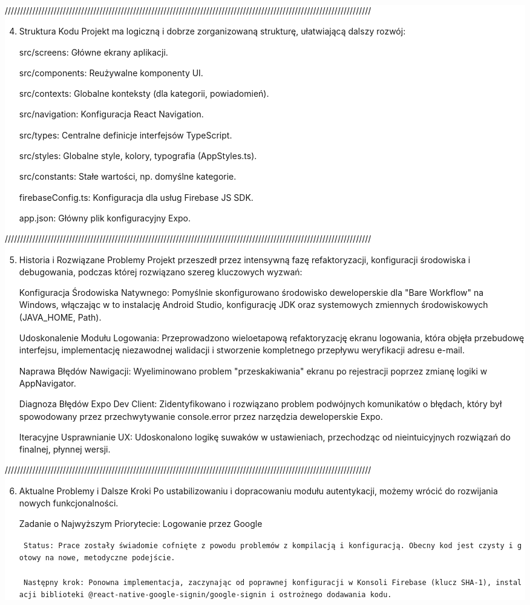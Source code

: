 ////////////////////////////////////////////////////////////////////////////////////////////////////////////////////////

4. Struktura Kodu
Projekt ma logiczną i dobrze zorganizowaną strukturę, ułatwiającą dalszy rozwój:

    src/screens: Główne ekrany aplikacji.

    src/components: Reużywalne komponenty UI.

    src/contexts: Globalne konteksty (dla kategorii, powiadomień).

    src/navigation: Konfiguracja React Navigation.

    src/types: Centralne definicje interfejsów TypeScript.

    src/styles: Globalne style, kolory, typografia (AppStyles.ts).

    src/constants: Stałe wartości, np. domyślne kategorie.

    firebaseConfig.ts: Konfiguracja dla usług Firebase JS SDK.

    app.json: Główny plik konfiguracyjny Expo.

////////////////////////////////////////////////////////////////////////////////////////////////////////////////////////

5. Historia i Rozwiązane Problemy
Projekt przeszedł przez intensywną fazę refaktoryzacji, konfiguracji środowiska i debugowania, podczas której rozwiązano szereg kluczowych wyzwań:

    Konfiguracja Środowiska Natywnego: Pomyślnie skonfigurowano środowisko deweloperskie dla "Bare Workflow" na Windows, włączając w to instalację Android Studio, konfigurację JDK oraz systemowych zmiennych środowiskowych (JAVA_HOME, Path).

    Udoskonalenie Modułu Logowania: Przeprowadzono wieloetapową refaktoryzację ekranu logowania, która objęła przebudowę interfejsu, implementację niezawodnej walidacji i stworzenie kompletnego przepływu weryfikacji adresu e-mail.

    Naprawa Błędów Nawigacji: Wyeliminowano problem "przeskakiwania" ekranu po rejestracji poprzez zmianę logiki w AppNavigator.

    Diagnoza Błędów Expo Dev Client: Zidentyfikowano i rozwiązano problem podwójnych komunikatów o błędach, który był spowodowany przez przechwytywanie console.error przez narzędzia deweloperskie Expo.

    Iteracyjne Usprawnianie UX: Udoskonalono logikę suwaków w ustawieniach, przechodząc od nieintuicyjnych rozwiązań do finalnej, płynnej wersji.

////////////////////////////////////////////////////////////////////////////////////////////////////////////////////////

6. Aktualne Problemy i Dalsze Kroki
Po ustabilizowaniu i dopracowaniu modułu autentykacji, możemy wrócić do rozwijania nowych funkcjonalności.

    Zadanie o Najwyższym Priorytecie: Logowanie przez Google

        Status: Prace zostały świadomie cofnięte z powodu problemów z kompilacją i konfiguracją. Obecny kod jest czysty i gotowy na nowe, metodyczne podejście.

        Następny krok: Ponowna implementacja, zaczynając od poprawnej konfiguracji w Konsoli Firebase (klucz SHA-1), instalacji biblioteki @react-native-google-signin/google-signin i ostrożnego dodawania kodu.
